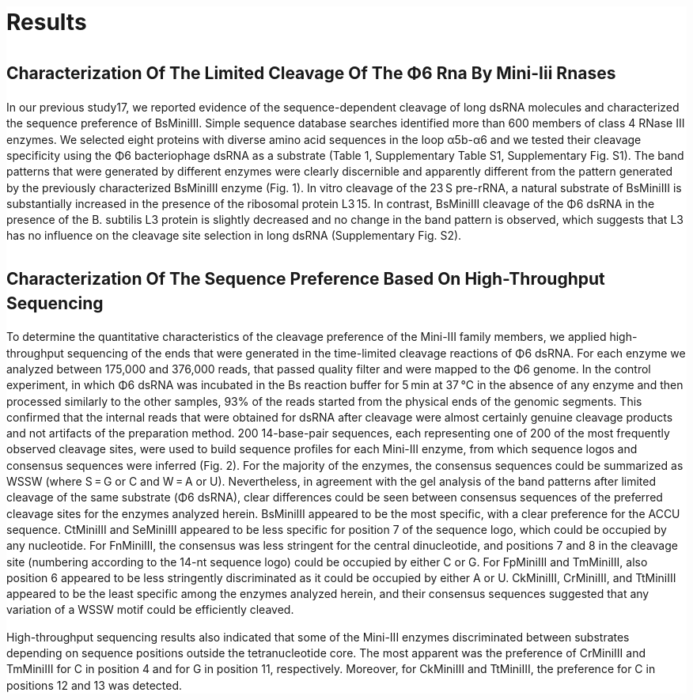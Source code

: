 # Results

## Characterization Of The Limited Cleavage Of The Φ6 Rna By Mini-Iii Rnases

In our previous study17, we reported evidence of the sequence-dependent cleavage of long dsRNA molecules and characterized the sequence preference of BsMiniIII. Simple sequence database searches identified more than 600 members of class 4 RNase III enzymes. We selected eight proteins with diverse amino acid sequences in the loop α5b-α6 and we tested their cleavage specificity using the Φ6 bacteriophage dsRNA as a substrate (Table 1, Supplementary Table S1, Supplementary Fig. S1). The band patterns that were generated by different enzymes were clearly discernible and apparently different from the pattern generated by the previously characterized BsMiniIII enzyme (Fig. 1). In vitro cleavage of the 23 S pre-rRNA, a natural substrate of BsMiniIII is substantially increased in the presence of the ribosomal protein L3 15. In contrast, BsMiniIII cleavage of the Φ6 dsRNA in the presence of the B. subtilis L3 protein is slightly decreased and no change in the band pattern is observed, which suggests that L3 has no influence on the cleavage site selection in long dsRNA (Supplementary Fig. S2).

## Characterization Of The Sequence Preference Based On High-Throughput Sequencing

To determine the quantitative characteristics of the cleavage preference of the Mini-III family members, we applied high-throughput sequencing of the ends that were generated in the time-limited cleavage reactions of Φ6 dsRNA. For each enzyme we analyzed between 175,000 and 376,000 reads, that passed quality filter and were mapped to the Φ6 genome. In the control experiment, in which Φ6 dsRNA was incubated in the Bs reaction buffer for 5 min at 37 °C in the absence of any enzyme and then processed similarly to the other samples, 93% of the reads started from the physical ends of the genomic segments. This confirmed that the internal reads that were obtained for dsRNA after cleavage were almost certainly genuine cleavage products and not artifacts of the preparation method. 200 14-base-pair sequences, each representing one of 200 of the most frequently observed cleavage sites, were used to build sequence profiles for each Mini-III enzyme, from which sequence logos and consensus sequences were inferred (Fig. 2). For the majority of the enzymes, the consensus sequences could be summarized as WSSW (where S = G or C and W = A or U). Nevertheless, in agreement with the gel analysis of the band patterns after limited cleavage of the same substrate (Φ6 dsRNA), clear differences could be seen between consensus sequences of the preferred cleavage sites for the enzymes analyzed herein. BsMiniIII appeared to be the most specific, with a clear preference for the ACCU sequence. CtMiniIII and SeMiniIII appeared to be less specific for position 7 of the sequence logo, which could be occupied by any nucleotide. For FnMiniIII, the consensus was less stringent for the central dinucleotide, and positions 7 and 8 in the cleavage site (numbering according to the 14-nt sequence logo) could be occupied by either C or G. For FpMiniIII and TmMiniIII, also position 6 appeared to be less stringently discriminated as it could be occupied by either A or U. CkMiniIII, CrMiniIII, and TtMiniIII appeared to be the least specific among the enzymes analyzed herein, and their consensus sequences suggested that any variation of a WSSW motif could be efficiently cleaved.

High-throughput sequencing results also indicated that some of the Mini-III enzymes discriminated between substrates depending on sequence positions outside the tetranucleotide core. The most apparent was the preference of CrMiniIII and TmMiniIII for C in position 4 and for G in position 11, respectively. Moreover, for CkMiniIII and TtMiniIII, the preference for C in positions 12 and 13 was detected.
